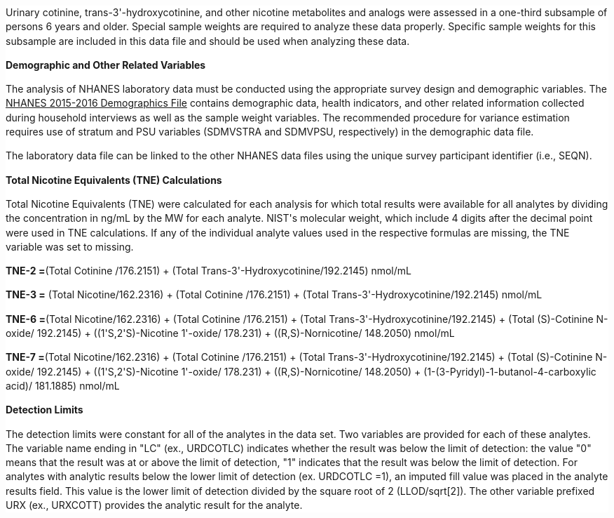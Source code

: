 Urinary cotinine, trans-3'-hydroxycotinine, and other nicotine metabolites and
analogs were assessed in a one-third subsample of persons 6 years and older.
Special sample weights are required to analyze these data properly. Specific
sample weights for this subsample are included in this data file and should be
used when analyzing these data.

**Demographic and Other Related Variables**

The analysis of NHANES laboratory data must be conducted using the appropriate
survey design and demographic variables. The [NHANES 2015-2016 Demographics
File](https://wwwn.cdc.gov/Nchs/Nhanes/2015-2016/DEMO_I.XPT) contains
demographic data, health indicators, and other related information collected
during household interviews as well as the sample weight variables. The
recommended procedure for variance estimation requires use of stratum and PSU
variables (SDMVSTRA and SDMVPSU, respectively) in the demographic data file.  

The laboratory data file can be linked to the other NHANES data files using
the unique survey participant identifier (i.e., SEQN).

**Total Nicotine Equivalents (TNE) Calculations**

Total Nicotine Equivalents (TNE) were calculated for each analysis for which
total results were available for all analytes by dividing the concentration in
ng/mL by the MW for each analyte.  NIST's molecular weight, which include 4
digits after the decimal point were used in TNE calculations. If any of the
individual analyte values used in the respective formulas are missing, the TNE
variable was set to missing.

**TNE-2 =**(Total Cotinine /176.2151) + (Total
Trans-3'-Hydroxycotinine/192.2145) nmol/mL

**TNE-3 =** (Total Nicotine/162.2316) + (Total Cotinine /176.2151) + (Total
Trans-3'-Hydroxycotinine/192.2145) nmol/mL

**TNE-6 =**(Total Nicotine/162.2316) + (Total Cotinine /176.2151) + (Total
Trans-3'-Hydroxycotinine/192.2145) + (Total (S)-Cotinine N-oxide/ 192.2145) +
((1'S,2'S)-Nicotine 1'-oxide/ 178.231) + ((R,S)-Nornicotine/ 148.2050) nmol/mL

**TNE-7 =**(Total Nicotine/162.2316) + (Total Cotinine /176.2151) + (Total
Trans-3'-Hydroxycotinine/192.2145) + (Total (S)-Cotinine N-oxide/ 192.2145) +
((1'S,2'S)-Nicotine 1'-oxide/ 178.231) + ((R,S)-Nornicotine/ 148.2050) +
(1-(3-Pyridyl)-1-butanol-4-carboxylic acid)/ 181.1885) nmol/mL

**Detection Limits**

The detection limits were constant for all of the analytes in the data set.
Two variables are provided for each of these analytes. The variable name
ending in "LC" (ex., URDCOTLC) indicates whether the result was below the
limit of detection: the value "0" means that the result was at or above the
limit of detection, "1" indicates that the result was below the limit of
detection. For analytes with analytic results below the lower limit of
detection (ex. URDCOTLC =1), an imputed fill value was placed in the analyte
results field. This value is the lower limit of detection divided by the
square root of 2 (LLOD/sqrt[2]). The other variable prefixed URX (ex.,
URXCOTT) provides the analytic result for the analyte.
